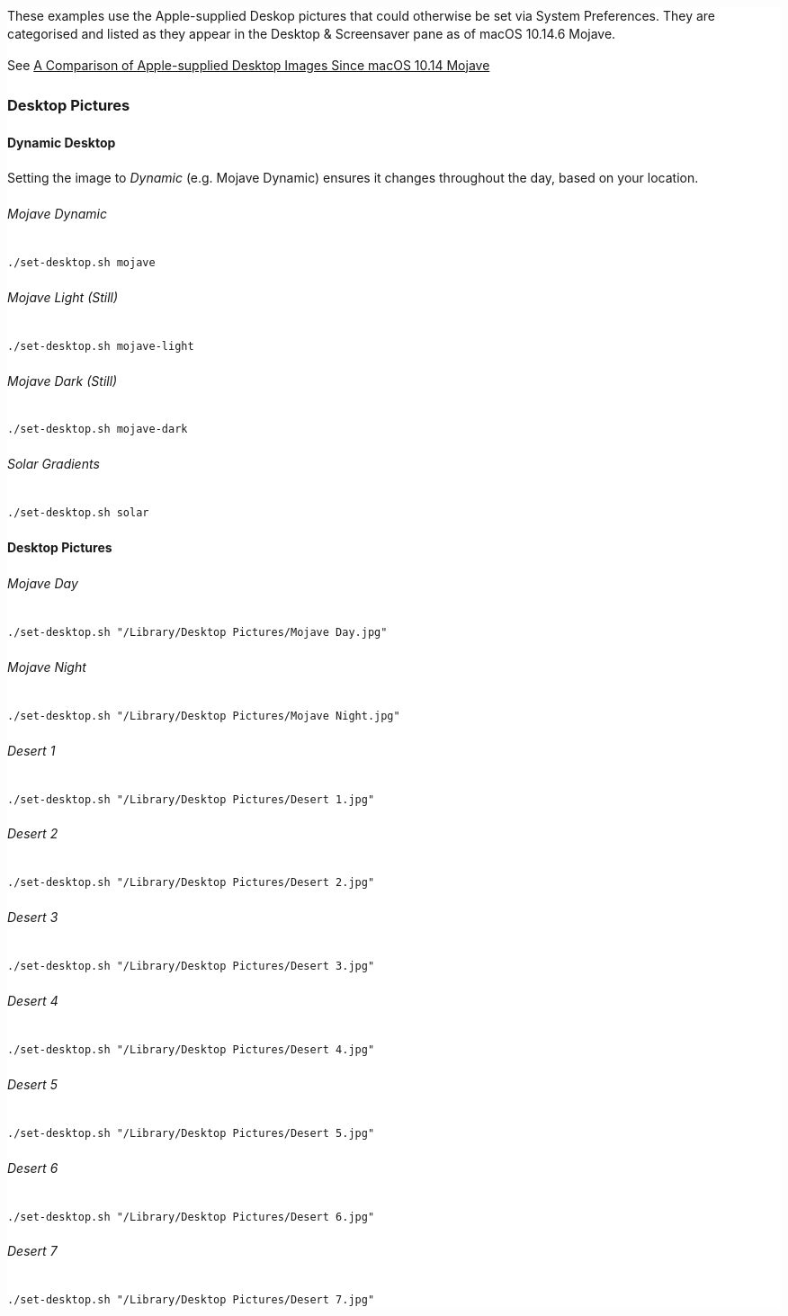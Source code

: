 These examples use the Apple-supplied Deskop pictures that could otherwise be set via System Preferences. They are categorised and listed as they appear in the Desktop & Screensaver pane as of macOS 10.14.6 Mojave.

See [A Comparison of Apple-supplied Desktop Images Since macOS 10.14 Mojave](https://desktop.tech-otaku.com/)

### Desktop Pictures

#### Dynamic Desktop

Setting the image to *Dynamic* (e.g. Mojave Dynamic) ensures it changes throughout the day, based on your location.

###### Mojave Dynamic
`./set-desktop.sh mojave`

###### Mojave Light (Still)
`./set-desktop.sh mojave-light`

###### Mojave Dark (Still)
`./set-desktop.sh mojave-dark`

###### Solar Gradients
`./set-desktop.sh solar`

#### Desktop Pictures

###### Mojave Day
`./set-desktop.sh "/Library/Desktop Pictures/Mojave Day.jpg"`

###### Mojave Night
`./set-desktop.sh "/Library/Desktop Pictures/Mojave Night.jpg"`

###### Desert 1
`./set-desktop.sh "/Library/Desktop Pictures/Desert 1.jpg"`

###### Desert 2
`./set-desktop.sh "/Library/Desktop Pictures/Desert 2.jpg"`

###### Desert 3
`./set-desktop.sh "/Library/Desktop Pictures/Desert 3.jpg"`

###### Desert 4
`./set-desktop.sh "/Library/Desktop Pictures/Desert 4.jpg"`

###### Desert 5
`./set-desktop.sh "/Library/Desktop Pictures/Desert 5.jpg"`

###### Desert 6
`./set-desktop.sh "/Library/Desktop Pictures/Desert 6.jpg"`

###### Desert 7
`./set-desktop.sh "/Library/Desktop Pictures/Desert 7.jpg"`
